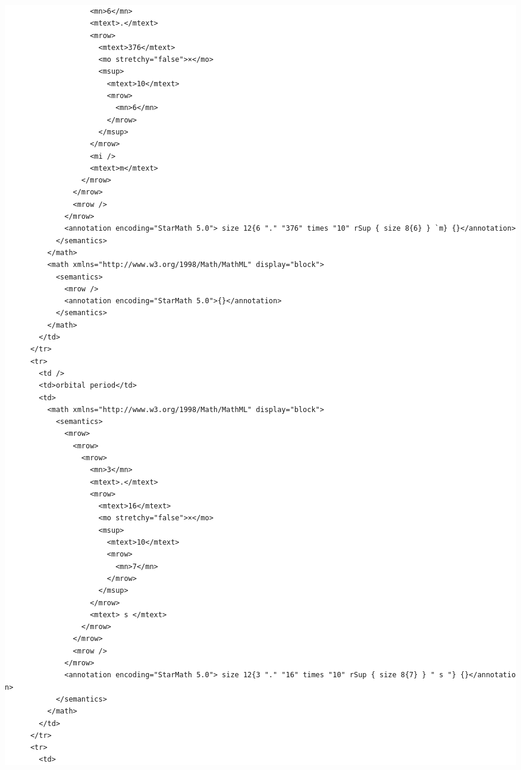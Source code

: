                         <mn>6</mn>
                        <mtext>.</mtext>
                        <mrow>
                          <mtext>376</mtext>
                          <mo stretchy="false">×</mo>
                          <msup>
                            <mtext>10</mtext>
                            <mrow>
                              <mn>6</mn>
                            </mrow>
                          </msup>
                        </mrow>
                        <mi />
                        <mtext>m</mtext>
                      </mrow>
                    </mrow>
                    <mrow />
                  </mrow>
                  <annotation encoding="StarMath 5.0"> size 12{6 "." "376" times "10" rSup { size 8{6} } `m} {}</annotation>
                </semantics>
              </math>
              <math xmlns="http://www.w3.org/1998/Math/MathML" display="block">
                <semantics>
                  <mrow />
                  <annotation encoding="StarMath 5.0">{}</annotation>
                </semantics>
              </math>
            </td>
          </tr>
          <tr>
            <td />
            <td>orbital period</td>
            <td>
              <math xmlns="http://www.w3.org/1998/Math/MathML" display="block">
                <semantics>
                  <mrow>
                    <mrow>
                      <mrow>
                        <mn>3</mn>
                        <mtext>.</mtext>
                        <mrow>
                          <mtext>16</mtext>
                          <mo stretchy="false">×</mo>
                          <msup>
                            <mtext>10</mtext>
                            <mrow>
                              <mn>7</mn>
                            </mrow>
                          </msup>
                        </mrow>
                        <mtext> s </mtext>
                      </mrow>
                    </mrow>
                    <mrow />
                  </mrow>
                  <annotation encoding="StarMath 5.0"> size 12{3 "." "16" times "10" rSup { size 8{7} } " s "} {}</annotation>
                </semantics>
              </math>
            </td>
          </tr>
          <tr>
            <td>
